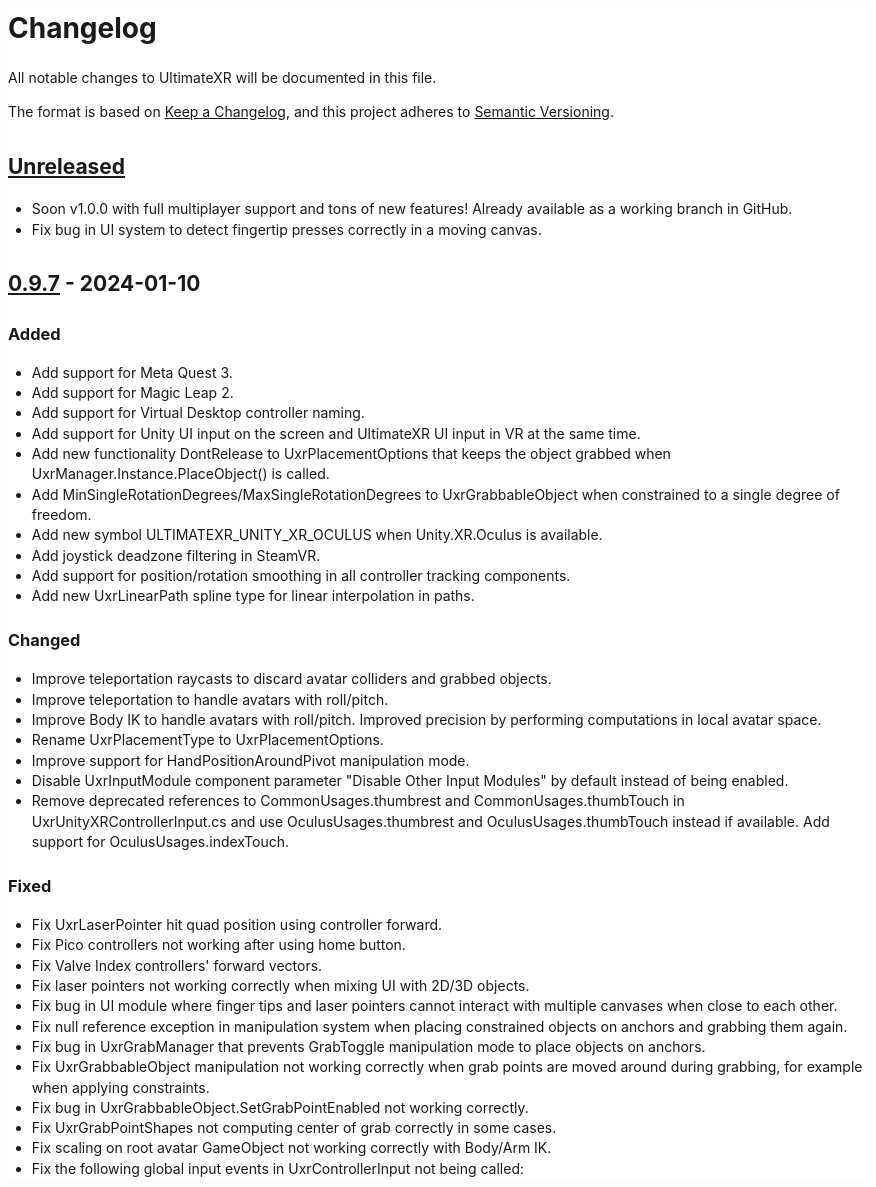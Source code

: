 # Changelog

All notable changes to UltimateXR will be documented in this file.

The format is based on [Keep a Changelog](https://keepachangelog.com/en/1.0.0/),
and this project adheres to [Semantic Versioning](https://semver.org/spec/v2.0.0.html).

## [Unreleased]

- Soon v1.0.0 with full multiplayer support and tons of new features! Already available
  as a working branch in GitHub.
- Fix bug in UI system to detect fingertip presses correctly in a moving canvas.

## [0.9.7] - 2024-01-10

### Added

- Add support for Meta Quest 3.
- Add support for Magic Leap 2.
- Add support for Virtual Desktop controller naming.
- Add support for Unity UI input on the screen and UltimateXR UI input in VR at
  the same time.
- Add new functionality DontRelease to UxrPlacementOptions that keeps the object
  grabbed when UxrManager.Instance.PlaceObject() is called.
- Add MinSingleRotationDegrees/MaxSingleRotationDegrees to UxrGrabbableObject when
  constrained to a single degree of freedom.
- Add new symbol ULTIMATEXR_UNITY_XR_OCULUS when Unity.XR.Oculus is available.
- Add joystick deadzone filtering in SteamVR.
- Add support for position/rotation smoothing in all controller tracking components.
- Add new UxrLinearPath spline type for linear interpolation in paths.

### Changed

- Improve teleportation raycasts to discard avatar colliders and grabbed objects.
- Improve teleportation to handle avatars with roll/pitch.
- Improve Body IK to handle avatars with roll/pitch. Improved precision by
  performing computations in local avatar space.
- Rename UxrPlacementType to UxrPlacementOptions.
- Improve support for HandPositionAroundPivot manipulation mode.
- Disable UxrInputModule component parameter "Disable Other Input Modules" by default
  instead of being enabled.
- Remove deprecated references to CommonUsages.thumbrest and CommonUsages.thumbTouch
  in UxrUnityXRControllerInput.cs and use OculusUsages.thumbrest and
  OculusUsages.thumbTouch instead if available. Add support for OculusUsages.indexTouch.

### Fixed

- Fix UxrLaserPointer hit quad position using controller forward.
- Fix Pico controllers not working after using home button.
- Fix Valve Index controllers' forward vectors.
- Fix laser pointers not working correctly when mixing UI with 2D/3D objects.
- Fix bug in UI module where finger tips and laser pointers cannot interact with
  multiple canvases when close to each other.
- Fix null reference exception in manipulation system when placing constrained objects
  on anchors and grabbing them again.
- Fix bug in UxrGrabManager that prevents GrabToggle manipulation mode to place
  objects on anchors.
- Fix UxrGrabbableObject manipulation not working correctly when grab points are moved
  around during grabbing, for example when applying constraints.
- Fix bug in UxrGrabbableObject.SetGrabPointEnabled not working correctly.
- Fix UxrGrabPointShapes not computing center of grab correctly in some cases.
- Fix scaling on root avatar GameObject not working correctly with Body/Arm IK.
- Fix the following global input events in UxrControllerInput not being called:

[Unreleased]: https://github.com/VRMADA/ultimatexr-unity/compare/v0.9.7...HEAD
[0.9.7]: https://github.com/VRMADA/ultimatexr-unity/releases/tag/v0.9.7
[0.9.6]: https://github.com/VRMADA/ultimatexr-unity/releases/tag/v0.9.6
[0.9.5]: https://github.com/VRMADA/ultimatexr-unity/releases/tag/v0.9.5
[0.9.4]: https://github.com/VRMADA/ultimatexr-unity/releases/tag/v0.9.4
[0.9.3]: https://github.com/VRMADA/ultimatexr-unity/releases/tag/v0.9.3
[0.9.2]: https://github.com/VRMADA/ultimatexr-unity/releases/tag/v0.9.2
[0.9.1]: https://github.com/VRMADA/ultimatexr-unity/releases/tag/v0.9.1
[0.9.0]: https://github.com/VRMADA/ultimatexr-unity/releases/tag/v0.9.0
[0.8.4]: https://github.com/VRMADA/ultimatexr-unity/releases/tag/v0.8.4
[0.8.3]: https://github.com/VRMADA/ultimatexr-unity/releases/tag/v0.8.3
[0.8.2]: https://github.com/VRMADA/ultimatexr-unity/releases/tag/v0.8.2
[0.8.1]: https://github.com/VRMADA/ultimatexr-unity/releases/tag/v0.8.1
[0.8.0]: https://github.com/VRMADA/ultimatexr-unity/releases/tag/v0.8.0